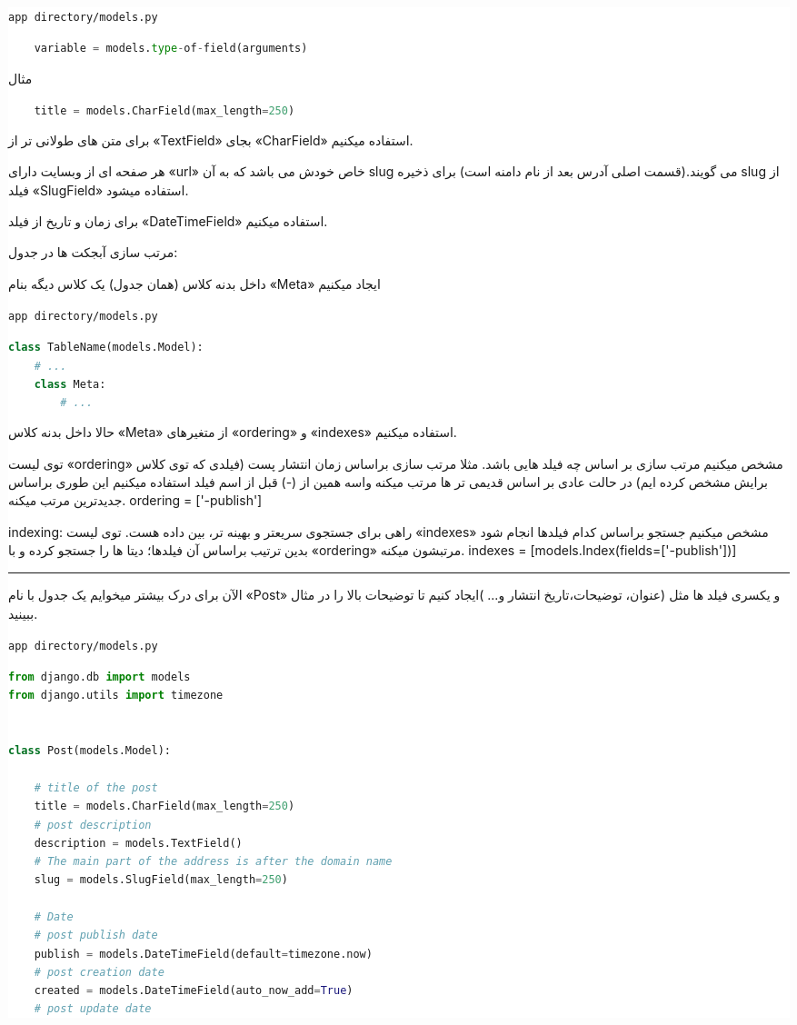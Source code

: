 `app directory/models.py`

```python
    variable = models.type-of-field(arguments)
```

مثال

```python
    title = models.CharField(max_length=250)
```

برای متن های طولانی تر از «TextField» بجای «CharField» استفاده میکنیم.

هر صفحه ای از وبسایت دارای «url» خاص خودش می باشد که به آن slug می گویند.(قسمت اصلی آدرس بعد از نام دامنه است) برای ذخیره slug از فیلد «SlugField» استفاده میشود.

برای زمان و تاریخ از فیلد «DateTimeField» استفاده میکنیم.

مرتب سازی آبجکت ها در جدول:

 داخل بدنه کلاس (همان جدول) یک کلاس دیگه بنام «Meta» ایجاد میکنیم

`app directory/models.py`

```python
class TableName(models.Model):
    # ...
    class Meta:
        # ...
```

حالا داخل بدنه کلاس «Meta» از متغیرهای «ordering» و  «indexes» استفاده میکنیم.

توی لیست «ordering» مشخص میکنیم مرتب سازی بر اساس چه فیلد هایی باشد.
مثلا مرتب سازی براساس زمان انتشار پست (فیلدی که توی کلاس برایش مشخص کرده ایم)
در حالت عادی بر اساس قدیمی تر ها مرتب میکنه واسه همین از (-) قبل از اسم فیلد استفاده میکنیم این طوری براساس جدیدترین مرتب میکنه.
ordering = ['-publish']

indexing: راهی برای جستجوی سریعتر و بهینه تر، بین داده هست.
توی لیست «indexes» مشخص میکنیم جستجو براساس کدام فیلدها انجام شود
بدین ترتیب براساس آن فیلدها؛ دیتا ها را جستجو کرده و با «ordering» مرتبشون میکنه.
indexes = [models.Index(fields=['-publish'])]

---

الآن برای درک بیشتر میخوایم یک جدول با نام «Post» و یکسری فیلد ها مثل (عنوان، توضیحات،تاریخ انتشار و... )ایجاد کنیم تا توضیحات بالا را در مثال ببینید.

`app directory/models.py`

```python
from django.db import models
from django.utils import timezone


class Post(models.Model):

    # title of the post
    title = models.CharField(max_length=250)
    # post description
    description = models.TextField()
    # The main part of the address is after the domain name
    slug = models.SlugField(max_length=250)

    # Date
    # post publish date
    publish = models.DateTimeField(default=timezone.now)
    # post creation date
    created = models.DateTimeField(auto_now_add=True)
    # post update date
```